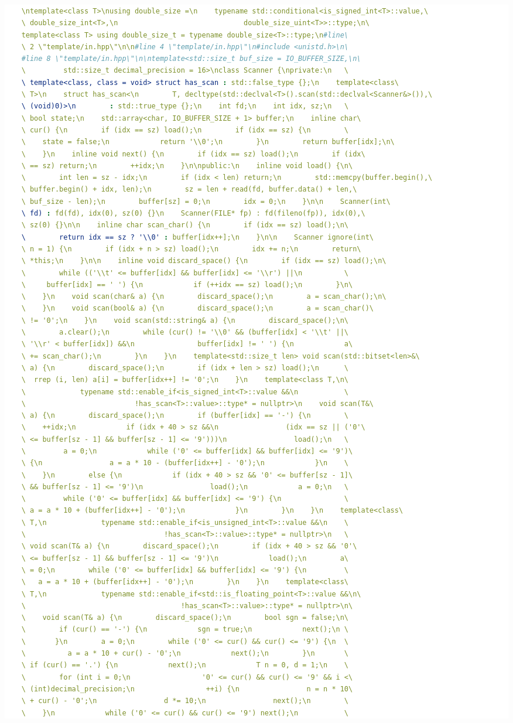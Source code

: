```yaml
    \ntemplate<class T>\nusing double_size =\n    typename std::conditional<is_signed_int<T>::value,\
    \ double_size_int<T>,\n                              double_size_uint<T>>::type;\n\
    template<class T> using double_size_t = typename double_size<T>::type;\n#line\
    \ 2 \"template/in.hpp\"\n\n#line 4 \"template/in.hpp\"\n#include <unistd.h>\n\
    #line 8 \"template/in.hpp\"\n\ntemplate<std::size_t buf_size = IO_BUFFER_SIZE,\n\
    \         std::size_t decimal_precision = 16>\nclass Scanner {\nprivate:\n   \
    \ template<class, class = void> struct has_scan : std::false_type {};\n    template<class\
    \ T>\n    struct has_scan<\n        T, decltype(std::declval<T>().scan(std::declval<Scanner&>()),\
    \ (void)0)>\n        : std::true_type {};\n    int fd;\n    int idx, sz;\n   \
    \ bool state;\n    std::array<char, IO_BUFFER_SIZE + 1> buffer;\n    inline char\
    \ cur() {\n        if (idx == sz) load();\n        if (idx == sz) {\n        \
    \    state = false;\n            return '\\0';\n        }\n        return buffer[idx];\n\
    \    }\n    inline void next() {\n        if (idx == sz) load();\n        if (idx\
    \ == sz) return;\n        ++idx;\n    }\n\npublic:\n    inline void load() {\n\
    \        int len = sz - idx;\n        if (idx < len) return;\n        std::memcpy(buffer.begin(),\
    \ buffer.begin() + idx, len);\n        sz = len + read(fd, buffer.data() + len,\
    \ buf_size - len);\n        buffer[sz] = 0;\n        idx = 0;\n    }\n\n    Scanner(int\
    \ fd) : fd(fd), idx(0), sz(0) {}\n    Scanner(FILE* fp) : fd(fileno(fp)), idx(0),\
    \ sz(0) {}\n\n    inline char scan_char() {\n        if (idx == sz) load();\n\
    \        return idx == sz ? '\\0' : buffer[idx++];\n    }\n\n    Scanner ignore(int\
    \ n = 1) {\n        if (idx + n > sz) load();\n        idx += n;\n        return\
    \ *this;\n    }\n\n    inline void discard_space() {\n        if (idx == sz) load();\n\
    \        while (('\\t' <= buffer[idx] && buffer[idx] <= '\\r') ||\n          \
    \     buffer[idx] == ' ') {\n            if (++idx == sz) load();\n        }\n\
    \    }\n    void scan(char& a) {\n        discard_space();\n        a = scan_char();\n\
    \    }\n    void scan(bool& a) {\n        discard_space();\n        a = scan_char()\
    \ != '0';\n    }\n    void scan(std::string& a) {\n        discard_space();\n\
    \        a.clear();\n        while (cur() != '\\0' && (buffer[idx] < '\\t' ||\
    \ '\\r' < buffer[idx]) &&\n               buffer[idx] != ' ') {\n            a\
    \ += scan_char();\n        }\n    }\n    template<std::size_t len> void scan(std::bitset<len>&\
    \ a) {\n        discard_space();\n        if (idx + len > sz) load();\n      \
    \  rrep (i, len) a[i] = buffer[idx++] != '0';\n    }\n    template<class T,\n\
    \             typename std::enable_if<is_signed_int<T>::value &&\n           \
    \                          !has_scan<T>::value>::type* = nullptr>\n    void scan(T&\
    \ a) {\n        discard_space();\n        if (buffer[idx] == '-') {\n        \
    \    ++idx;\n            if (idx + 40 > sz &&\n                (idx == sz || ('0'\
    \ <= buffer[sz - 1] && buffer[sz - 1] <= '9')))\n                load();\n   \
    \         a = 0;\n            while ('0' <= buffer[idx] && buffer[idx] <= '9')\
    \ {\n                a = a * 10 - (buffer[idx++] - '0');\n            }\n    \
    \    }\n        else {\n            if (idx + 40 > sz && '0' <= buffer[sz - 1]\
    \ && buffer[sz - 1] <= '9')\n                load();\n            a = 0;\n   \
    \         while ('0' <= buffer[idx] && buffer[idx] <= '9') {\n               \
    \ a = a * 10 + (buffer[idx++] - '0');\n            }\n        }\n    }\n    template<class\
    \ T,\n             typename std::enable_if<is_unsigned_int<T>::value &&\n    \
    \                                 !has_scan<T>::value>::type* = nullptr>\n   \
    \ void scan(T& a) {\n        discard_space();\n        if (idx + 40 > sz && '0'\
    \ <= buffer[sz - 1] && buffer[sz - 1] <= '9')\n            load();\n        a\
    \ = 0;\n        while ('0' <= buffer[idx] && buffer[idx] <= '9') {\n         \
    \   a = a * 10 + (buffer[idx++] - '0');\n        }\n    }\n    template<class\
    \ T,\n             typename std::enable_if<std::is_floating_point<T>::value &&\n\
    \                                     !has_scan<T>::value>::type* = nullptr>\n\
    \    void scan(T& a) {\n        discard_space();\n        bool sgn = false;\n\
    \        if (cur() == '-') {\n            sgn = true;\n            next();\n \
    \       }\n        a = 0;\n        while ('0' <= cur() && cur() <= '9') {\n  \
    \          a = a * 10 + cur() - '0';\n            next();\n        }\n       \
    \ if (cur() == '.') {\n            next();\n            T n = 0, d = 1;\n    \
    \        for (int i = 0;\n                 '0' <= cur() && cur() <= '9' && i <\
    \ (int)decimal_precision;\n                 ++i) {\n                n = n * 10\
    \ + cur() - '0';\n                d *= 10;\n                next();\n        \
    \    }\n            while ('0' <= cur() && cur() <= '9') next();\n           \
```